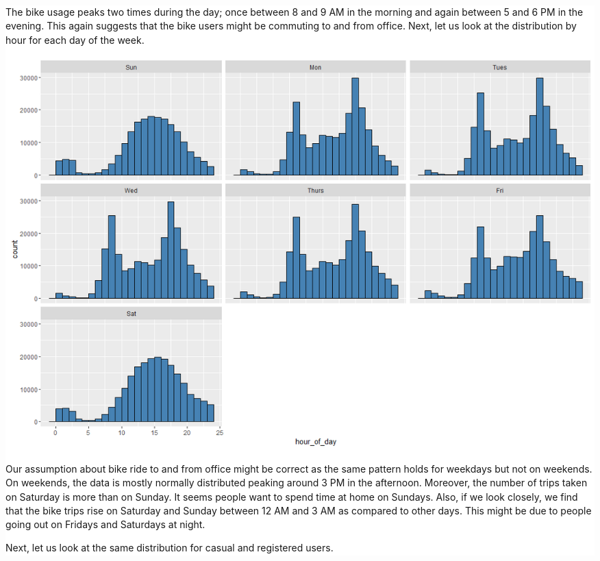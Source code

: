 The bike usage peaks two times during the day; once between 8 and 9 AM in the morning and again between 5 and 6 PM in the evening. This again suggests that the bike users might be commuting to and from office. Next, let us look at the distribution by hour for each day of the week.

![](Figs/unnamed-chunk-13-1.png) 

Our assumption about bike ride to and from office might be correct as the same pattern holds for weekdays but not on weekends. On weekends, the data is mostly normally distributed peaking around 3 PM in the afternoon. Moreover, the number of trips taken on Saturday is more than on Sunday. It seems people want to spend time at home on Sundays. Also, if we look closely, we find that the bike trips rise on Saturday and Sunday between 12 AM and 3 AM as compared to other days. This might be due to people going out on Fridays and Saturdays at night. 

Next, let us look at the same distribution for casual and registered users.

